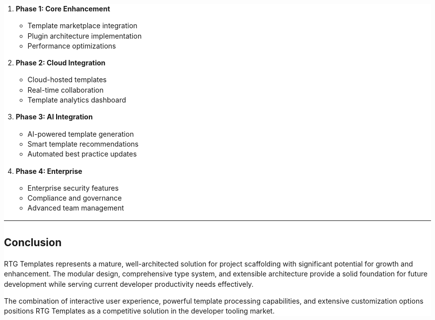 1. **Phase 1: Core Enhancement**

   - Template marketplace integration
   - Plugin architecture implementation
   - Performance optimizations

2. **Phase 2: Cloud Integration**

   - Cloud-hosted templates
   - Real-time collaboration
   - Template analytics dashboard

3. **Phase 3: AI Integration**

   - AI-powered template generation
   - Smart template recommendations
   - Automated best practice updates

4. **Phase 4: Enterprise**
   - Enterprise security features
   - Compliance and governance
   - Advanced team management

---

## Conclusion

RTG Templates represents a mature, well-architected solution for project scaffolding with significant potential for growth and enhancement. The modular design, comprehensive type system, and extensible architecture provide a solid foundation for future development while serving current developer productivity needs effectively.

The combination of interactive user experience, powerful template processing capabilities, and extensive customization options positions RTG Templates as a competitive solution in the developer tooling market.

